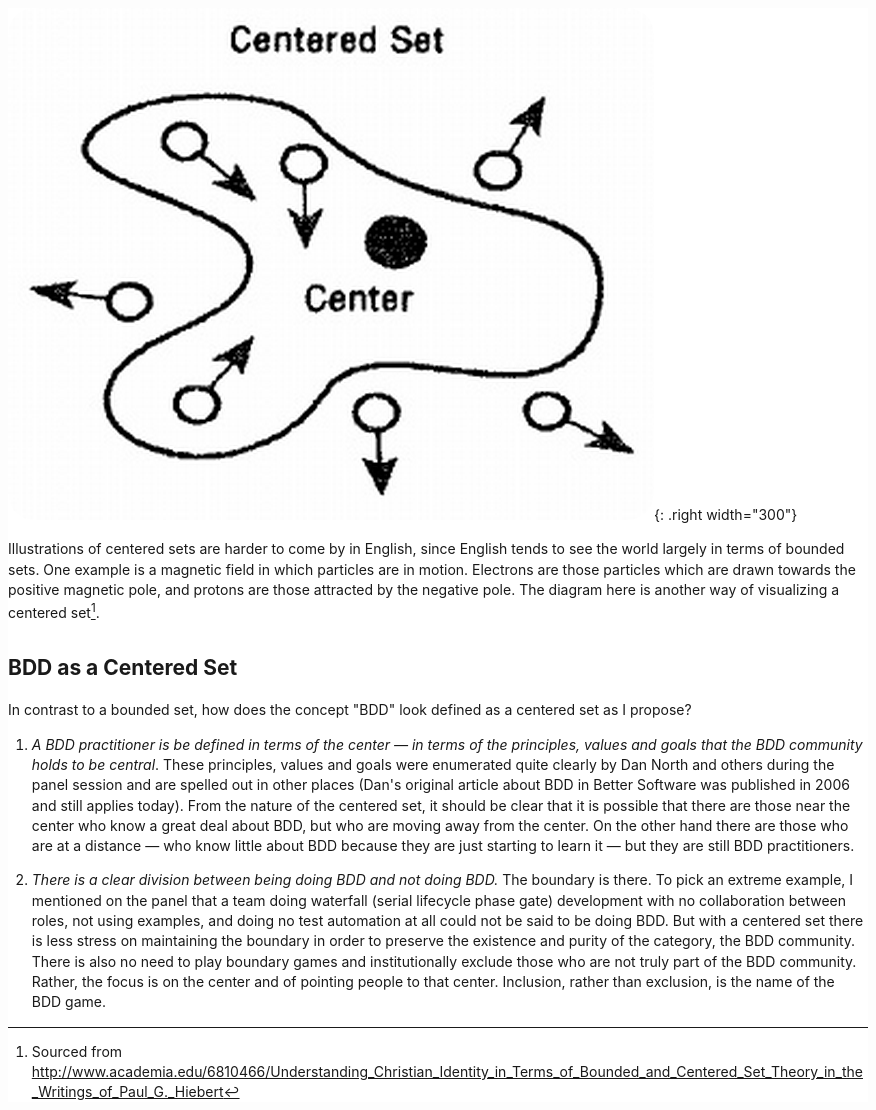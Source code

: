 ![Centered Set](/assets/centered-set.png){: .right width="300"}

Illustrations of centered sets are harder to come by in English, since English tends to see the world largely in terms of bounded sets. One example is a magnetic field in which particles are in motion. Electrons are those particles which are drawn towards the positive magnetic pole, and protons are those attracted by the negative pole. The diagram here is another way of visualizing a centered set[^3].

## BDD as a Centered Set

In contrast to a bounded set, how does the concept "BDD" look defined as a centered set as I propose?

1. *A BDD practitioner is be defined in terms of the center — in terms of the principles, values and goals that the BDD community holds to be central*. These principles, values and goals were enumerated quite clearly by Dan North and others during the panel session and are spelled out in other places (Dan's original article about BDD in Better Software was published in 2006 and still applies today). From the nature of the centered set, it should be clear that it is possible that there are those near the center who know a great deal about BDD, but who are moving away from the center. On the other hand there are those who are at a distance — who know little about BDD because they are just starting to learn it — but they are still BDD practitioners.

2. *There is a clear division between being doing BDD and not doing BDD.* The boundary is there. To pick an extreme example, I mentioned on the panel that a team doing waterfall (serial lifecycle phase gate) development with no collaboration between roles, not using examples, and doing no test automation at all could not be said to be doing BDD. But with a centered set there is less stress on maintaining the boundary in order to preserve the existence and purity of the category, the BDD community. There is also no need to play boundary games and institutionally exclude those who are not truly part of the BDD community. Rather, the focus is on the center and of pointing people to that center. Inclusion, rather than exclusion, is the name of the BDD game.


[^1]: Paul Hiebert, "Conversion, Culture and Cognitive Categories." In: Gospel in Context 1:4 (October, 1978), 24-29., sourced from <https://danutm.files.wordpress.com/2010/06/hiebert-paul-g-conversion-culture-and-cognitive-categories.pdf>, 3/28/2015
[^2]: There are also Fuzzy Sets, see Hiebert's article for more references
[^3]: Sourced from <http://www.academia.edu/6810466/Understanding_Christian_Identity_in_Terms_of_Bounded_and_Centered_Set_Theory_in_the_Writings_of_Paul_G._Hiebert>